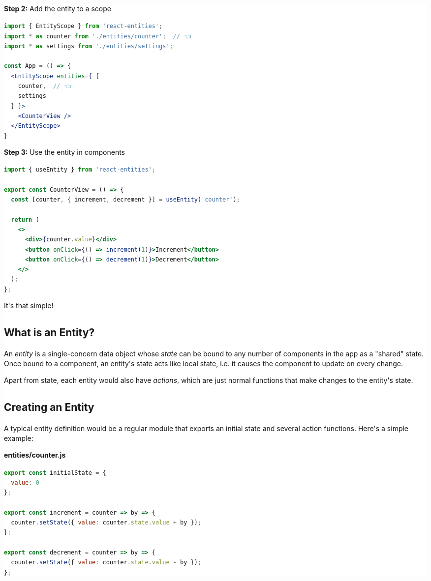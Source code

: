 __Step 2:__ Add the entity to a scope

```jsx
import { EntityScope } from 'react-entities';
import * as counter from './entities/counter';  // 👈
import * as settings from './entities/settings';

const App = () => {
  <EntityScope entities={ { 
    counter,  // 👈 
    settings
  } }>
    <CounterView />
  </EntityScope>
}
```

__Step 3:__ Use the entity in components

```jsx
import { useEntity } from 'react-entities';

export const CounterView = () => {
  const [counter, { increment, decrement }] = useEntity('counter');

  return (
    <>
      <div>{counter.value}</div>
      <button onClick={() => increment(1)}>Increment</button>
      <button onClick={() => decrement(1)}>Decrement</button>
    </>
  );
};
```

It's that simple! 


## What is an Entity?

An _entity_ is a single-concern data object whose _state_ can be bound to any number of components in the app as a "shared" state. Once bound to a component, an entity's state acts like local state, i.e. it causes the component to update on every change.

Apart from state, each entity would also have _actions_, which are just normal functions that make changes to the entity's state.


## Creating an Entity

A typical entity definition would be a regular module that exports an initial state and several action functions. Here's a simple example:

**entities/counter.js**
```js
export const initialState = {
  value: 0
};

export const increment = counter => by => {
  counter.setState({ value: counter.state.value + by });
};

export const decrement = counter => by => {
  counter.setState({ value: counter.state.value - by });
};
```
